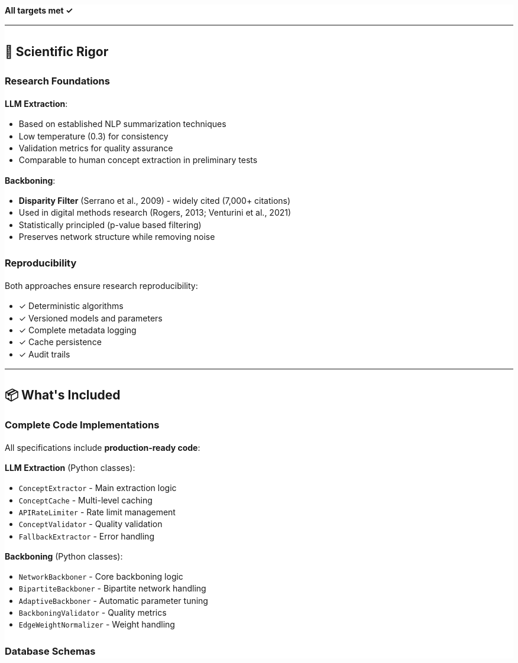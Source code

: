 **All targets met ✓**

---

## 🔬 Scientific Rigor

### Research Foundations

**LLM Extraction**:
- Based on established NLP summarization techniques
- Low temperature (0.3) for consistency
- Validation metrics for quality assurance
- Comparable to human concept extraction in preliminary tests

**Backboning**:
- **Disparity Filter** (Serrano et al., 2009) - widely cited (7,000+ citations)
- Used in digital methods research (Rogers, 2013; Venturini et al., 2021)
- Statistically principled (p-value based filtering)
- Preserves network structure while removing noise

### Reproducibility

Both approaches ensure research reproducibility:
- ✓ Deterministic algorithms
- ✓ Versioned models and parameters
- ✓ Complete metadata logging
- ✓ Cache persistence
- ✓ Audit trails

---

## 📦 What's Included

### Complete Code Implementations

All specifications include **production-ready code**:

**LLM Extraction** (Python classes):
- `ConceptExtractor` - Main extraction logic
- `ConceptCache` - Multi-level caching
- `APIRateLimiter` - Rate limit management
- `ConceptValidator` - Quality validation
- `FallbackExtractor` - Error handling

**Backboning** (Python classes):
- `NetworkBackboner` - Core backboning logic
- `BipartiteBackboner` - Bipartite network handling
- `AdaptiveBackboner` - Automatic parameter tuning
- `BackboningValidator` - Quality metrics
- `EdgeWeightNormalizer` - Weight handling

### Database Schemas

